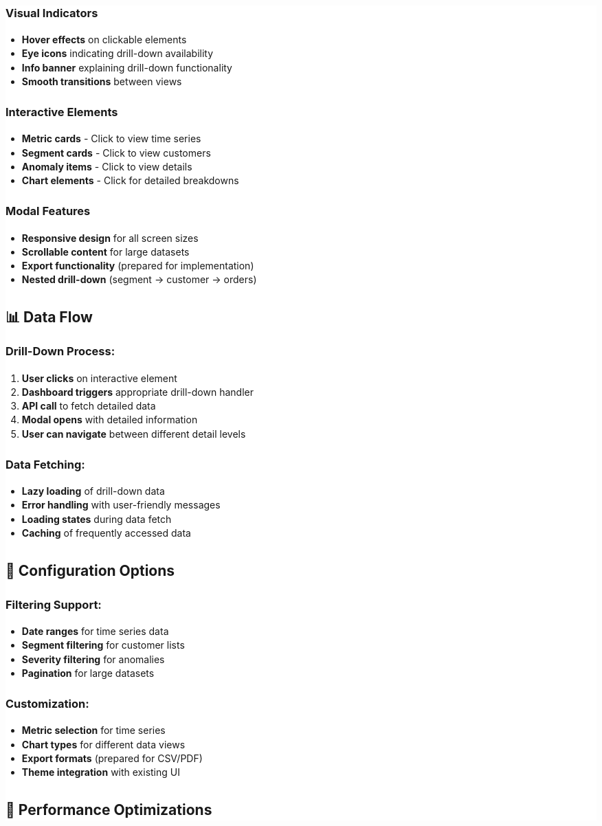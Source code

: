 ### Visual Indicators
- **Hover effects** on clickable elements
- **Eye icons** indicating drill-down availability
- **Info banner** explaining drill-down functionality
- **Smooth transitions** between views

### Interactive Elements
- **Metric cards** - Click to view time series
- **Segment cards** - Click to view customers
- **Anomaly items** - Click to view details
- **Chart elements** - Click for detailed breakdowns

### Modal Features
- **Responsive design** for all screen sizes
- **Scrollable content** for large datasets
- **Export functionality** (prepared for implementation)
- **Nested drill-down** (segment → customer → orders)

## 📊 Data Flow

### Drill-Down Process:
1. **User clicks** on interactive element
2. **Dashboard triggers** appropriate drill-down handler
3. **API call** to fetch detailed data
4. **Modal opens** with detailed information
5. **User can navigate** between different detail levels

### Data Fetching:
- **Lazy loading** of drill-down data
- **Error handling** with user-friendly messages
- **Loading states** during data fetch
- **Caching** of frequently accessed data

## 🔧 Configuration Options

### Filtering Support:
- **Date ranges** for time series data
- **Segment filtering** for customer lists
- **Severity filtering** for anomalies
- **Pagination** for large datasets

### Customization:
- **Metric selection** for time series
- **Chart types** for different data views
- **Export formats** (prepared for CSV/PDF)
- **Theme integration** with existing UI

## 🚀 Performance Optimizations
